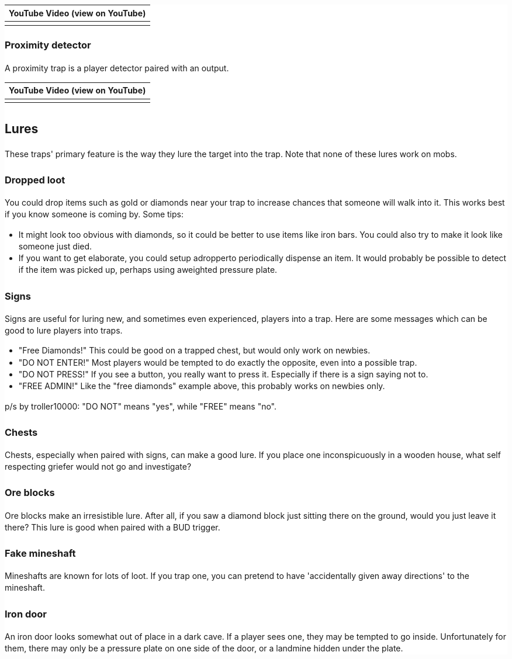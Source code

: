 | YouTube Video (view on YouTube) |
|---------------------------------|
|                                 |

### Proximity detector
A proximity trap is a player detector paired with an output.

| YouTube Video (view on YouTube) |
|---------------------------------|
|                                 |

## Lures
These traps' primary feature is the way they lure the target into the trap. Note that none of these lures work on mobs.

### Dropped loot
You could drop items such as gold or diamonds near your trap to increase chances that someone will walk into it. This works best if you know someone is coming by. Some tips:

- It might look too obvious with diamonds, so it could be better to use items like iron bars. You could also try to make it look like someone just died.
- If you want to get elaborate, you could setup adropperto periodically dispense an item. It would probably be possible to detect if the item was picked up, perhaps using aweighted pressure plate.

### Signs
Signs are useful for luring new, and sometimes even experienced, players into a trap. Here are some messages which can be good to lure players into traps.

- "Free Diamonds!" This could be good on a trapped chest, but would only work on newbies.
- "DO NOT ENTER!" Most players would be tempted to do exactly the opposite, even into a possible trap.
- "DO NOT PRESS!" If you see a button, you really want to press it. Especially if there is a sign saying not to.
- "FREE ADMIN!" Like the "free diamonds" example above, this probably works on newbies only.

p/s by troller10000: "DO NOT" means "yes", while "FREE" means "no".

### Chests
Chests, especially when paired with signs, can make a good lure. If you place one inconspicuously in a wooden house, what self respecting griefer would not go and investigate?

### Ore blocks
Ore blocks make an irresistible lure. After all, if you saw a diamond block just sitting there on the ground, would you just leave it there? This lure is good when paired with a BUD trigger.

### Fake mineshaft
Mineshafts are known for lots of loot. If you trap one, you can pretend to have 'accidentally given away directions' to the mineshaft.

### Iron door
An iron door looks somewhat out of place in a dark cave. If a player sees one, they may be tempted to go inside. Unfortunately for them, there may only be a pressure plate on one side of the door, or a landmine hidden under the plate.
